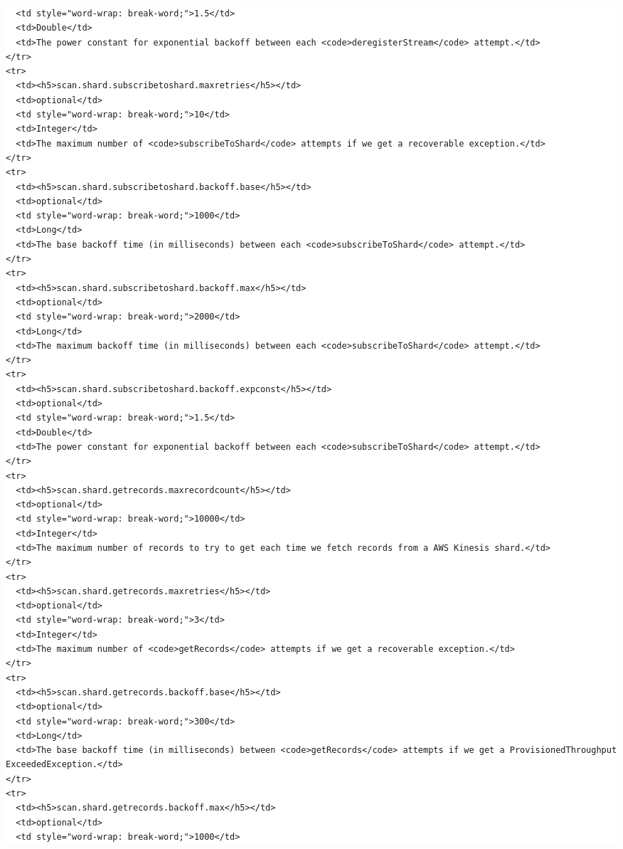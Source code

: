       <td style="word-wrap: break-word;">1.5</td>
      <td>Double</td>
      <td>The power constant for exponential backoff between each <code>deregisterStream</code> attempt.</td>
    </tr>
    <tr>
      <td><h5>scan.shard.subscribetoshard.maxretries</h5></td>
      <td>optional</td>
      <td style="word-wrap: break-word;">10</td>
      <td>Integer</td>
      <td>The maximum number of <code>subscribeToShard</code> attempts if we get a recoverable exception.</td>
    </tr>
    <tr>
      <td><h5>scan.shard.subscribetoshard.backoff.base</h5></td>
      <td>optional</td>
      <td style="word-wrap: break-word;">1000</td>
      <td>Long</td>
      <td>The base backoff time (in milliseconds) between each <code>subscribeToShard</code> attempt.</td>
    </tr>
    <tr>
      <td><h5>scan.shard.subscribetoshard.backoff.max</h5></td>
      <td>optional</td>
      <td style="word-wrap: break-word;">2000</td>
      <td>Long</td>
      <td>The maximum backoff time (in milliseconds) between each <code>subscribeToShard</code> attempt.</td>
    </tr>
    <tr>
      <td><h5>scan.shard.subscribetoshard.backoff.expconst</h5></td>
      <td>optional</td>
      <td style="word-wrap: break-word;">1.5</td>
      <td>Double</td>
      <td>The power constant for exponential backoff between each <code>subscribeToShard</code> attempt.</td>
    </tr>
    <tr>
      <td><h5>scan.shard.getrecords.maxrecordcount</h5></td>
      <td>optional</td>
      <td style="word-wrap: break-word;">10000</td>
      <td>Integer</td>
      <td>The maximum number of records to try to get each time we fetch records from a AWS Kinesis shard.</td>
    </tr>
    <tr>
      <td><h5>scan.shard.getrecords.maxretries</h5></td>
      <td>optional</td>
      <td style="word-wrap: break-word;">3</td>
      <td>Integer</td>
      <td>The maximum number of <code>getRecords</code> attempts if we get a recoverable exception.</td>
    </tr>
    <tr>
      <td><h5>scan.shard.getrecords.backoff.base</h5></td>
      <td>optional</td>
      <td style="word-wrap: break-word;">300</td>
      <td>Long</td>
      <td>The base backoff time (in milliseconds) between <code>getRecords</code> attempts if we get a ProvisionedThroughputExceededException.</td>
    </tr>
    <tr>
      <td><h5>scan.shard.getrecords.backoff.max</h5></td>
      <td>optional</td>
      <td style="word-wrap: break-word;">1000</td>